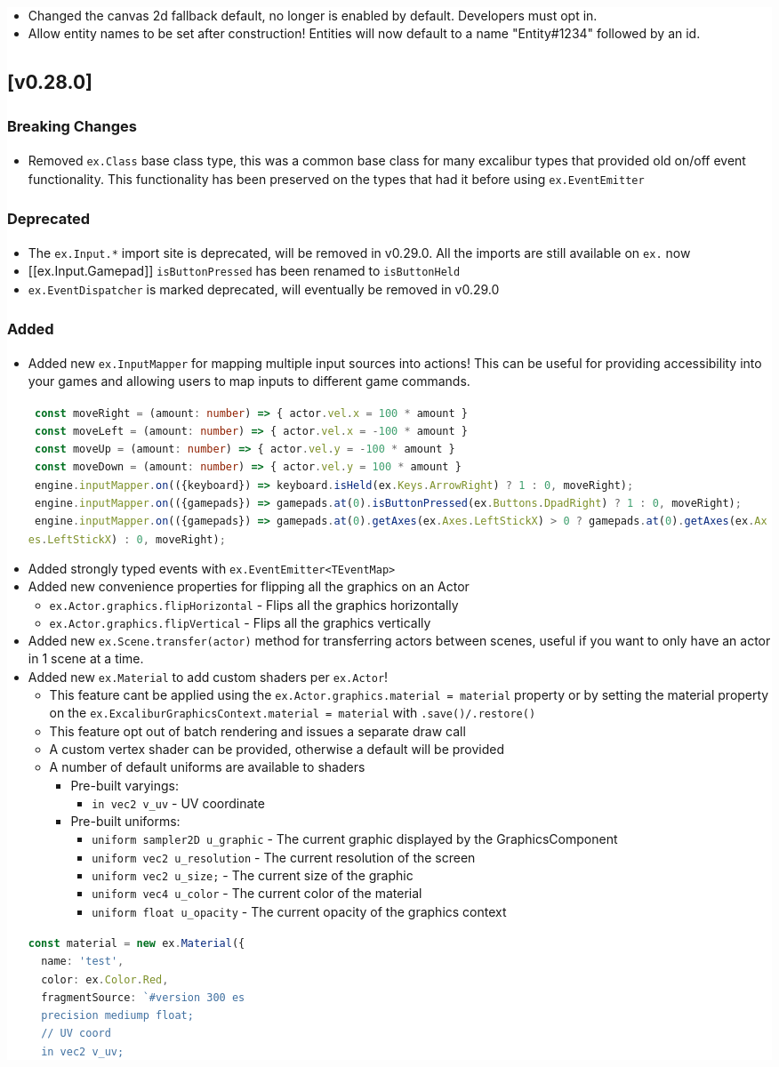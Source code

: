 - Changed the canvas 2d fallback default, no longer is enabled by default. Developers must opt in.
- Allow entity names to be set after construction! Entities will now default to a name "Entity#1234" followed by an id.

## [v0.28.0]

### Breaking Changes

- Removed `ex.Class` base class type, this was a common base class for many excalibur types that provided old on/off event functionality. This functionality has been preserved on the types that had it before using `ex.EventEmitter`

### Deprecated

- The `ex.Input.*` import site is deprecated, will be removed in v0.29.0. All the imports are still available on `ex.` now
- [[ex.Input.Gamepad]] `isButtonPressed` has been renamed to `isButtonHeld`
- `ex.EventDispatcher` is marked deprecated, will eventually be removed in v0.29.0


### Added

- Added new `ex.InputMapper` for mapping multiple input sources into actions! This can be useful for providing accessibility into your games and allowing users to map inputs to different game commands.
  ```typescript
   const moveRight = (amount: number) => { actor.vel.x = 100 * amount }
   const moveLeft = (amount: number) => { actor.vel.x = -100 * amount }
   const moveUp = (amount: number) => { actor.vel.y = -100 * amount }
   const moveDown = (amount: number) => { actor.vel.y = 100 * amount }
   engine.inputMapper.on(({keyboard}) => keyboard.isHeld(ex.Keys.ArrowRight) ? 1 : 0, moveRight);
   engine.inputMapper.on(({gamepads}) => gamepads.at(0).isButtonPressed(ex.Buttons.DpadRight) ? 1 : 0, moveRight);
   engine.inputMapper.on(({gamepads}) => gamepads.at(0).getAxes(ex.Axes.LeftStickX) > 0 ? gamepads.at(0).getAxes(ex.Axes.LeftStickX) : 0, moveRight);
  ```
- Added strongly typed events with `ex.EventEmitter<TEventMap>`
- Added new convenience properties for flipping all the graphics on an Actor
  * `ex.Actor.graphics.flipHorizontal` - Flips all the graphics horizontally
  * `ex.Actor.graphics.flipVertical` - Flips all the graphics vertically
- Added new `ex.Scene.transfer(actor)` method for transferring actors between scenes, useful if you want to only have an actor in 1 scene at a time.
- Added new `ex.Material` to add custom shaders per `ex.Actor`!
  * This feature cant be applied using the `ex.Actor.graphics.material = material` property or by setting the material property on the `ex.ExcaliburGraphicsContext.material = material` with `.save()/.restore()`
  * This feature opt out of batch rendering and issues a separate draw call 
  * A custom vertex shader can be provided, otherwise a default will be provided
  * A number of default uniforms are available to shaders
    * Pre-built varyings:
      * `in vec2 v_uv` - UV coordinate
    * Pre-built uniforms:
      * `uniform sampler2D u_graphic` - The current graphic displayed by the GraphicsComponent
      * `uniform vec2 u_resolution` - The current resolution of the screen
      * `uniform vec2 u_size;` - The current size of the graphic
      * `uniform vec4 u_color` - The current color of the material
      * `uniform float u_opacity` - The current opacity of the graphics context
  ```typescript
  const material = new ex.Material({
    name: 'test',
    color: ex.Color.Red,
    fragmentSource: `#version 300 es
    precision mediump float;
    // UV coord
    in vec2 v_uv;
  ```